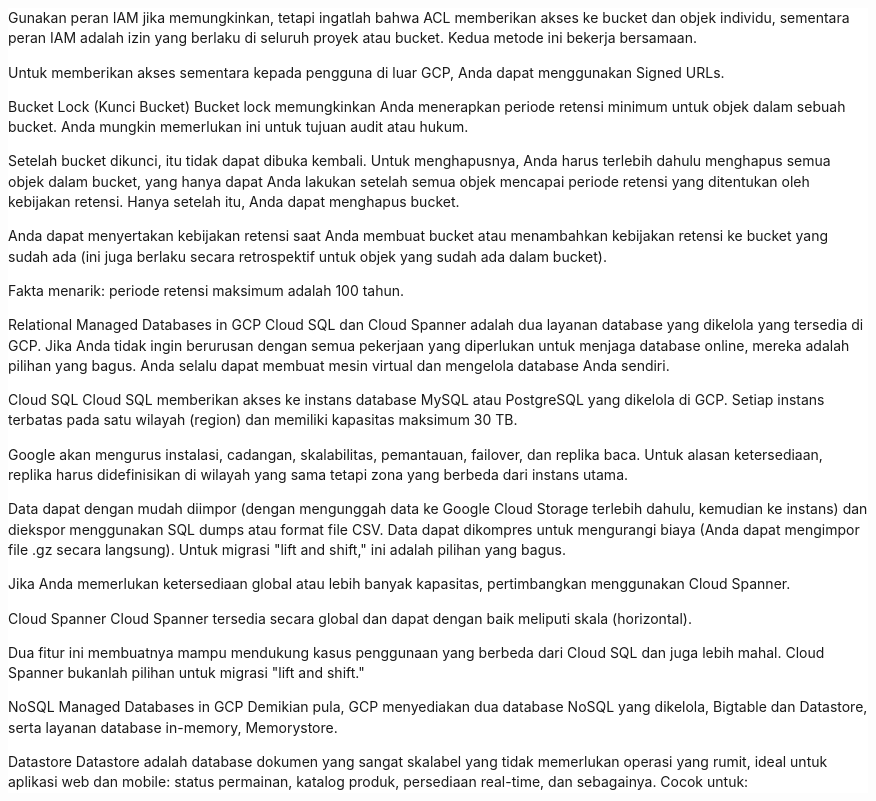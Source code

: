 Gunakan peran IAM jika memungkinkan, tetapi ingatlah bahwa ACL memberikan akses ke bucket dan objek individu, sementara peran IAM adalah izin yang berlaku di seluruh proyek atau bucket. Kedua metode ini bekerja bersamaan.

Untuk memberikan akses sementara kepada pengguna di luar GCP, Anda dapat menggunakan Signed URLs.

Bucket Lock (Kunci Bucket)
Bucket lock memungkinkan Anda menerapkan periode retensi minimum untuk objek dalam sebuah bucket. Anda mungkin memerlukan ini untuk tujuan audit atau hukum.

Setelah bucket dikunci, itu tidak dapat dibuka kembali. Untuk menghapusnya, Anda harus terlebih dahulu menghapus semua objek dalam bucket, yang hanya dapat Anda lakukan setelah semua objek mencapai periode retensi yang ditentukan oleh kebijakan retensi. Hanya setelah itu, Anda dapat menghapus bucket.

Anda dapat menyertakan kebijakan retensi saat Anda membuat bucket atau menambahkan kebijakan retensi ke bucket yang sudah ada (ini juga berlaku secara retrospektif untuk objek yang sudah ada dalam bucket).

Fakta menarik: periode retensi maksimum adalah 100 tahun.

Relational Managed Databases in GCP
Cloud SQL dan Cloud Spanner adalah dua layanan database yang dikelola yang tersedia di GCP. Jika Anda tidak ingin berurusan dengan semua pekerjaan yang diperlukan untuk menjaga database online, mereka adalah pilihan yang bagus. Anda selalu dapat membuat mesin virtual dan mengelola database Anda sendiri.

Cloud SQL
Cloud SQL memberikan akses ke instans database MySQL atau PostgreSQL yang dikelola di GCP. Setiap instans terbatas pada satu wilayah (region) dan memiliki kapasitas maksimum 30 TB.

Google akan mengurus instalasi, cadangan, skalabilitas, pemantauan, failover, dan replika baca. Untuk alasan ketersediaan, replika harus didefinisikan di wilayah yang sama tetapi zona yang berbeda dari instans utama.

Data dapat dengan mudah diimpor (dengan mengunggah data ke Google Cloud Storage terlebih dahulu, kemudian ke instans) dan diekspor menggunakan SQL dumps atau format file CSV. Data dapat dikompres untuk mengurangi biaya (Anda dapat mengimpor file .gz secara langsung). Untuk migrasi "lift and shift," ini adalah pilihan yang bagus.

Jika Anda memerlukan ketersediaan global atau lebih banyak kapasitas, pertimbangkan menggunakan Cloud Spanner.

Cloud Spanner
Cloud Spanner tersedia secara global dan dapat dengan baik meliputi skala (horizontal).

Dua fitur ini membuatnya mampu mendukung kasus penggunaan yang berbeda dari Cloud SQL dan juga lebih mahal. Cloud Spanner bukanlah pilihan untuk migrasi "lift and shift."

NoSQL Managed Databases in GCP
Demikian pula, GCP menyediakan dua database NoSQL yang dikelola, Bigtable dan Datastore, serta layanan database in-memory, Memorystore.

Datastore
Datastore adalah database dokumen yang sangat skalabel yang tidak memerlukan operasi yang rumit, ideal untuk aplikasi web dan mobile: status permainan, katalog produk, persediaan real-time, dan sebagainya. Cocok untuk:

